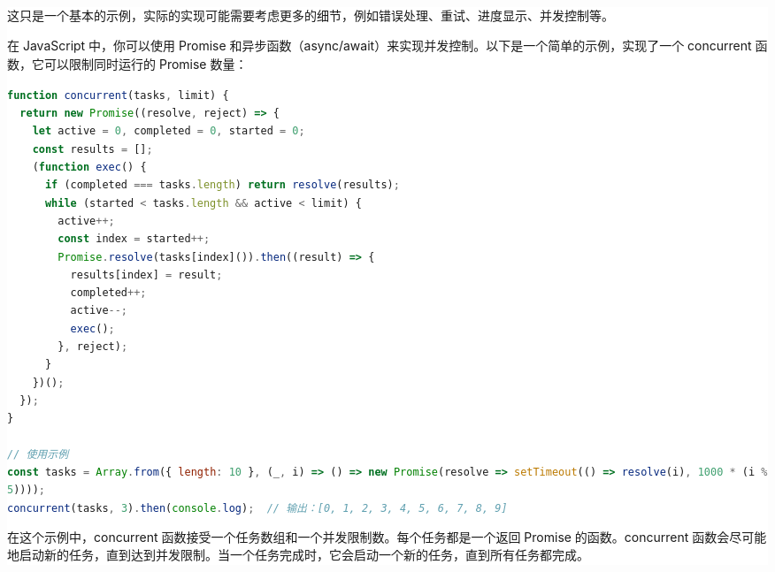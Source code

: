 这只是一个基本的示例，实际的实现可能需要考虑更多的细节，例如错误处理、重试、进度显示、并发控制等。

在 JavaScript 中，你可以使用 Promise 和异步函数（async/await）来实现并发控制。以下是一个简单的示例，实现了一个 concurrent 函数，它可以限制同时运行的 Promise 数量：

```js
function concurrent(tasks, limit) {
  return new Promise((resolve, reject) => {
    let active = 0, completed = 0, started = 0;
    const results = [];
    (function exec() {
      if (completed === tasks.length) return resolve(results);
      while (started < tasks.length && active < limit) {
        active++;
        const index = started++;
        Promise.resolve(tasks[index]()).then((result) => {
          results[index] = result;
          completed++;
          active--;
          exec();
        }, reject);
      }
    })();
  });
}

// 使用示例
const tasks = Array.from({ length: 10 }, (_, i) => () => new Promise(resolve => setTimeout(() => resolve(i), 1000 * (i % 5))));
concurrent(tasks, 3).then(console.log);  // 输出：[0, 1, 2, 3, 4, 5, 6, 7, 8, 9]
```

在这个示例中，concurrent 函数接受一个任务数组和一个并发限制数。每个任务都是一个返回 Promise 的函数。concurrent 函数会尽可能地启动新的任务，直到达到并发限制。当一个任务完成时，它会启动一个新的任务，直到所有任务都完成。


  [index: number]: string;